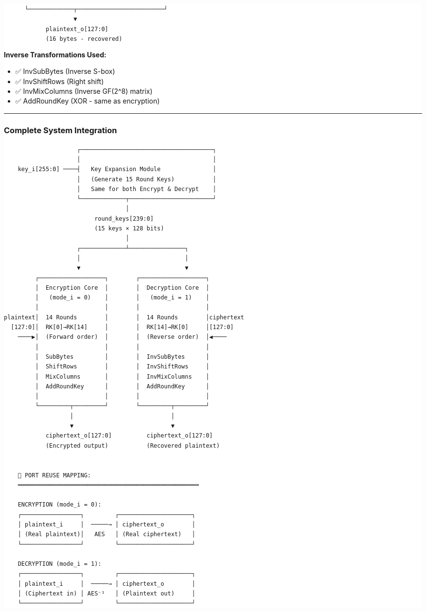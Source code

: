 ```
      └─────────────┬─────────────────────────┘
                    ▼
            plaintext_o[127:0]
            (16 bytes - recovered)
```

**Inverse Transformations Used:**
- ✅ InvSubBytes (Inverse S-box)
- ✅ InvShiftRows (Right shift)
- ✅ InvMixColumns (Inverse GF(2^8) matrix)
- ✅ AddRoundKey (XOR - same as encryption)

---

### Complete System Integration

```
                     ┌──────────────────────────────────────┐
                     │                                      │
    key_i[255:0] ────┤   Key Expansion Module               │
                     │   (Generate 15 Round Keys)           │
                     │   Same for both Encrypt & Decrypt    │
                     └─────────────┬────────────────────────┘
                                   │
                          round_keys[239:0]
                          (15 keys × 128 bits)
                                   │
                     ┌─────────────┴────────────────┐
                     │                              │
                     ▼                              ▼
         ┌───────────────────┐        ┌───────────────────┐
         │  Encryption Core  │        │  Decryption Core  │
         │   (mode_i = 0)    │        │   (mode_i = 1)    │
         │                   │        │                   │
plaintext│  14 Rounds        │        │  14 Rounds        │ciphertext
  [127:0]│  RK[0]→RK[14]     │        │  RK[14]→RK[0]     │[127:0]
    ────▶│  (Forward order)  │        │  (Reverse order)  │◀────
         │                   │        │                   │
         │  SubBytes         │        │  InvSubBytes      │
         │  ShiftRows        │        │  InvShiftRows     │
         │  MixColumns       │        │  InvMixColumns    │
         │  AddRoundKey      │        │  AddRoundKey      │
         │                   │        │                   │
         └─────────┬─────────┘        └─────────┬─────────┘
                   │                            │
                   ▼                            ▼
            ciphertext_o[127:0]          ciphertext_o[127:0]
            (Encrypted output)           (Recovered plaintext)


    🔄 PORT REUSE MAPPING:
    ════════════════════════════════════════════════════
    
    ENCRYPTION (mode_i = 0):
    ┌─────────────────┐         ┌─────────────────────┐
    │ plaintext_i     │  ─────→ │ ciphertext_o        │
    │ (Real plaintext)│   AES   │ (Real ciphertext)   │
    └─────────────────┘         └─────────────────────┘
    
    DECRYPTION (mode_i = 1):
    ┌─────────────────┐         ┌─────────────────────┐
    │ plaintext_i     │  ─────→ │ ciphertext_o        │
    │ (Ciphertext in) │ AES⁻¹   │ (Plaintext out)     │
    └─────────────────┘         └─────────────────────┘
```